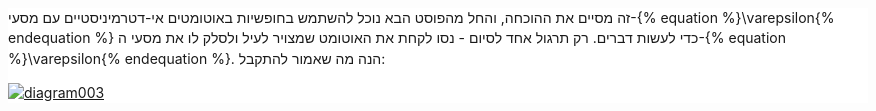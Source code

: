 זה מסיים את ההוכחה, והחל מהפוסט הבא נוכל להשתמש בחופשיות באוטומטים אי-דטרמיניסטיים עם מסעי-{% equation %}\varepsilon{% endequation %} כדי לעשות דברים. רק תרגול אחד לסיום - נסו לקחת את האוטומט שמצויר לעיל ולסלק לו את מסעי ה-{% equation %}\varepsilon{% endequation %}. הנה מה שאמור להתקבל:

<a href="{{site.baseurl}}{{site.post_images}}/2014/11/diagram003.png"><img class="aligncenter size-full wp-image-3195" alt="diagram003" src="{{site.baseurl}}{{site.post_images}}/2014/11/diagram003.png" width="460" height="192" /></a>
